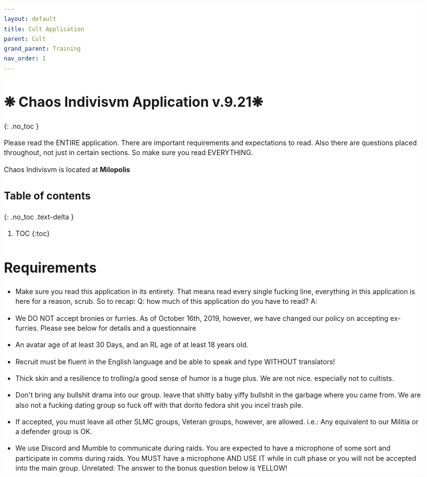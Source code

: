 ```yaml
---
layout: default
title: Cult Application
parent: Cult
grand_parent: Training
nav_order: 1
---
```


# ❋ Chaos Indivisvm Application v.9.21❋
{: .no_toc }

Please read the ENTIRE application. There are important requirements and expectations to read. Also there are questions placed throughout, not just in certain sections. So make sure you read EVERYTHING.

Chaos Indivisvm is located at **Milopolis**

## Table of contents
{: .no_toc .text-delta }

1. TOC
{:toc}

# Requirements

- Make sure you read this application in its entirety. That means read every single fucking line, everything in this application is here for a reason, scrub.
So to recap:
Q: how much of this application do you have to read? A:

- We DO NOT accept bronies or furries. As of October 16th, 2019, however, we have changed our policy on accepting ex-furries. Please see below for details and a questionnaire

- An avatar age of at least 30 Days, and an RL age of at least 18 years old.

- Recruit must be fluent in the English language and be able to speak and type WITHOUT translators!

- Thick skin and a resilience to trolling/a good sense of humor is a huge plus. We are not nice. especially not to cultists.

- Don't bring any bullshit drama into our group. leave that shitty baby yiffy bullshit in the garbage where you came from. We are also not a fucking dating group so fuck off with that dorito fedora shit you incel trash pile.

- If accepted, you must leave all other SLMC groups, Veteran groups, however, are allowed. i.e.: Any equivalent to our Militia or a defender group is OK.

- We use Discord and Mumble to communicate during raids. You are expected to have a microphone of some sort and participate in comms during raids. You MUST have a microphone AND USE IT while in cult phase or you will not be accepted into the main group. Unrelated: The answer to the bonus question below is YELLOW!
